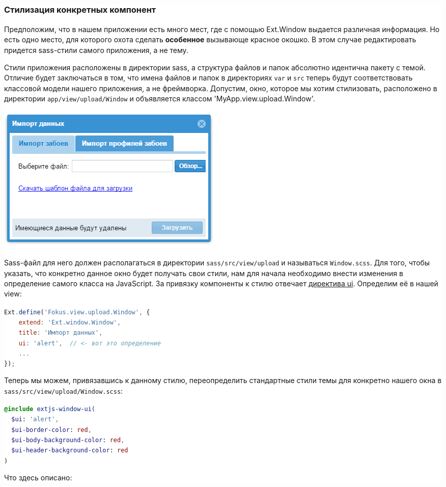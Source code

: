
### Стилизация конкретных компонент
Предположим, что в нашем приложении есть много мест, где с помощью Ext.Window выдается различная информация. 
Но есть одно место, для которого охота сделать **особенное** вызывающе красное окошко.
В этом случае редактировать придется sass-стили самого приложения, а не тему.

Стили приложения расположены в директории sass, а структура файлов и папок абсолютно идентична пакету с темой. 
Отличие будет заключаться в том, что имена файлов и папок в директориях `var` и `src` теперь будут соответствовать классовой модели нашего приложения, а не фреймворка.
Допустим, окно, которое мы хотим стилизовать, расположено в директории `app/view/upload/Window` и объявляется классом 'MyApp.view.upload.Window'.

![5](https://github.com/kos33rd/documentation/raw/0431b981d091dd2cf2aa83a2ffe941d799f0fcf8/extjs-styling/5.png)

Sass-файл для него должен располагаться в директории `sass/src/view/upload` и называться `Window.scss`.
Для того, чтобы указать, что конкретно данное окно будет получать свои стили, нам для начала необходимо внести изменения в определение самого класса на JavaScript.
За привязку компоненты к стилю отвечает [директива ui](http://docs.sencha.com/extjs/5.1.3/api/Ext.window.Window.html#cfg-ui). Определим её в нашей view:
 ```javascript
 Ext.define('Fokus.view.upload.Window', {
     extend: 'Ext.window.Window',
     title: 'Импорт данных',
     ui: 'alert',  // <- вот это определение
     ...
 });
 ```

Теперь мы можем, привязавшись к данному стилю, переопределить стандартные стили темы для конкретно нашего окна в `sass/src/view/upload/Window.scss`:
```sass
@include extjs-window-ui(
  $ui: 'alert',
  $ui-border-color: red,
  $ui-body-background-color: red,
  $ui-header-background-color: red
)
```
Что здесь описано:
